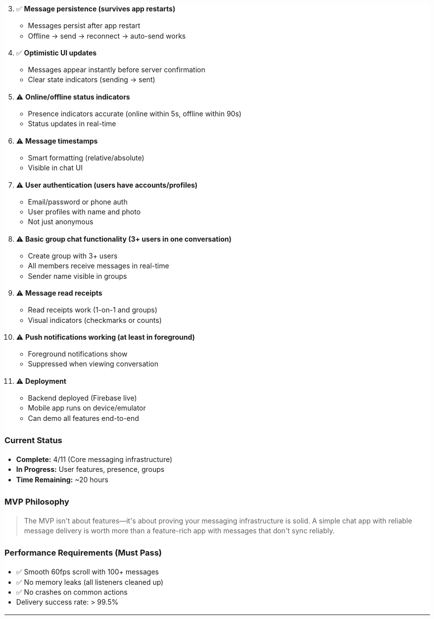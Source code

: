 3. ✅ **Message persistence (survives app restarts)**
   - Messages persist after app restart
   - Offline → send → reconnect → auto-send works
   
4. ✅ **Optimistic UI updates**
   - Messages appear instantly before server confirmation
   - Clear state indicators (sending → sent)

5. ⚠️ **Online/offline status indicators**
   - Presence indicators accurate (online within 5s, offline within 90s)
   - Status updates in real-time

6. ⚠️ **Message timestamps**
   - Smart formatting (relative/absolute)
   - Visible in chat UI

7. ⚠️ **User authentication (users have accounts/profiles)**
   - Email/password or phone auth
   - User profiles with name and photo
   - Not just anonymous

8. ⚠️ **Basic group chat functionality (3+ users in one conversation)**
   - Create group with 3+ users
   - All members receive messages in real-time
   - Sender name visible in groups

9. ⚠️ **Message read receipts**
   - Read receipts work (1-on-1 and groups)
   - Visual indicators (checkmarks or counts)

10. ⚠️ **Push notifications working (at least in foreground)**
    - Foreground notifications show
    - Suppressed when viewing conversation

11. ⚠️ **Deployment**
    - Backend deployed (Firebase live)
    - Mobile app runs on device/emulator
    - Can demo all features end-to-end

### Current Status
- **Complete:** 4/11 (Core messaging infrastructure)
- **In Progress:** User features, presence, groups
- **Time Remaining:** ~20 hours

### MVP Philosophy
> The MVP isn't about features—it's about proving your messaging infrastructure is solid. A simple chat app with reliable message delivery is worth more than a feature-rich app with messages that don't sync reliably.

### Performance Requirements (Must Pass)
- ✅ Smooth 60fps scroll with 100+ messages
- ✅ No memory leaks (all listeners cleaned up)
- ✅ No crashes on common actions
- Delivery success rate: > 99.5%

---